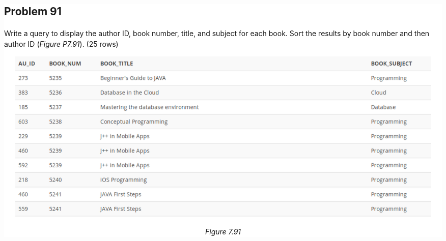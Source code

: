 ## Problem 91
Write a query to display the author ID, book number, title, and subject for each book. Sort the results by book number and then author ID (*Figure P7.91*). (25 rows)

<p align='center'>
<img src='../assets/Figure-P7.91.png' width='95%' alt='Figure P7.91' />
</p>
<p style="font-style: italic" align="center">Figure 7.91</p>